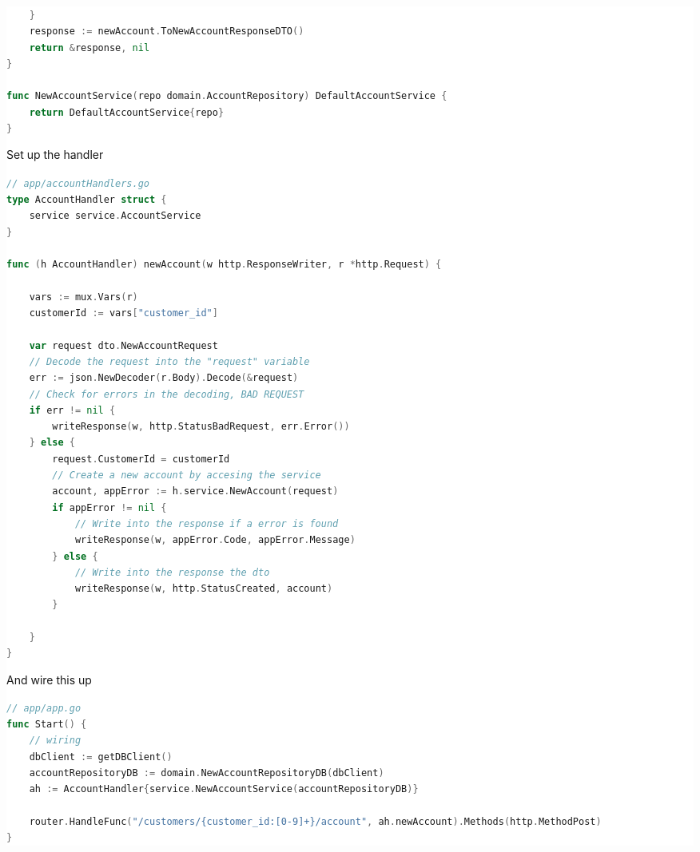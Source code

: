 ```go
	}
	response := newAccount.ToNewAccountResponseDTO()
	return &response, nil
}

func NewAccountService(repo domain.AccountRepository) DefaultAccountService {
	return DefaultAccountService{repo}
}
```

Set up the handler

```go
// app/accountHandlers.go
type AccountHandler struct {
	service service.AccountService
}

func (h AccountHandler) newAccount(w http.ResponseWriter, r *http.Request) {

	vars := mux.Vars(r)
	customerId := vars["customer_id"]

	var request dto.NewAccountRequest
	// Decode the request into the "request" variable
	err := json.NewDecoder(r.Body).Decode(&request)
	// Check for errors in the decoding, BAD REQUEST
	if err != nil {
		writeResponse(w, http.StatusBadRequest, err.Error())
	} else {
		request.CustomerId = customerId
		// Create a new account by accesing the service
		account, appError := h.service.NewAccount(request)
		if appError != nil {
			// Write into the response if a error is found
			writeResponse(w, appError.Code, appError.Message)
		} else {
			// Write into the response the dto
			writeResponse(w, http.StatusCreated, account)
		}

	}
}
```

And wire this up

```go
// app/app.go
func Start() {
	// wiring
	dbClient := getDBClient()
	accountRepositoryDB := domain.NewAccountRepositoryDB(dbClient)
	ah := AccountHandler{service.NewAccountService(accountRepositoryDB)}
	
	router.HandleFunc("/customers/{customer_id:[0-9]+}/account", ah.newAccount).Methods(http.MethodPost)
}
```